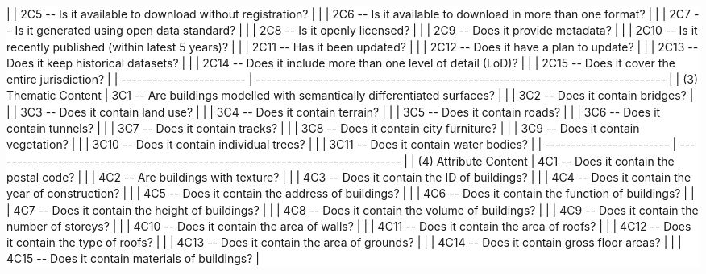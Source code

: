 |                          | 2C5 -- Is it available to download without registration?                        |
|                          | 2C6 -- Is it available to download in more than one format?                     |
|                          | 2C7 -- Is it generated using open data standard?                                |
|                          | 2C8 -- Is it openly licensed?                                                   |
|                          | 2C9 -- Does it provide metadata?                                                |
|                          | 2C10 -- Is it recently published (within latest 5 years)?                       |
|                          | 2C11 -- Has it been updated?                                                    |
|                          | 2C12 -- Does it have a plan to update?                                          |
|                          | 2C13 -- Does it keep historical datasets?                                       |
|                          | 2C14 -- Does it include more than one level of detail (LoD)?                    |
|                          | 2C15 -- Does it cover the entire jurisdiction?                                  |
| ------------------------ | ------------------------------------------------------------------------------- |
| (3) Thematic Content     | 3C1 -- Are buildings modelled with semantically differentiated surfaces?        |
|                          | 3C2 -- Does it contain bridges?                                                 |
|                          | 3C3 -- Does it contain land use?                                                |
|                          | 3C4 -- Does it contain terrain?                                                 |
|                          | 3C5 -- Does it contain roads?                                                   |
|                          | 3C6 -- Does it contain tunnels?                                                 |
|                          | 3C7 -- Does it contain tracks?                                                  |
|                          | 3C8 -- Does it contain city furniture?                                          |
|                          | 3C9 -- Does it contain vegetation?                                              |
|                          | 3C10 -- Does it contain individual trees?                                       |
|                          | 3C11 -- Does it contain water bodies?                                           |
| ------------------------ | ------------------------------------------------------------------------------- |
| (4) Attribute Content    | 4C1 -- Does it contain the postal code?                                         |
|                          | 4C2 -- Are buildings with texture?                                              |
|                          | 4C3 -- Does it contain the ID of buildings?                                     |
|                          | 4C4 -- Does it contain the year of construction?                                |
|                          | 4C5 -- Does it contain the address of buildings?                                |
|                          | 4C6 -- Does it contain the function of buildings?                               |
|                          | 4C7 -- Does it contain the height of buildings?                                 |
|                          | 4C8 -- Does it contain the volume of buildings?                                 |
|                          | 4C9 -- Does it contain the number of storeys?                                   |
|                          | 4C10 -- Does it contain the area of walls?                                      |
|                          | 4C11 -- Does it contain the area of roofs?                                      |
|                          | 4C12 -- Does it contain the type of roofs?                                      |
|                          | 4C13 -- Does it contain the area of grounds?                                    |
|                          | 4C14 -- Does it contain gross floor areas?                                      |
|                          | 4C15 -- Does it contain materials of buildings?                                 |
